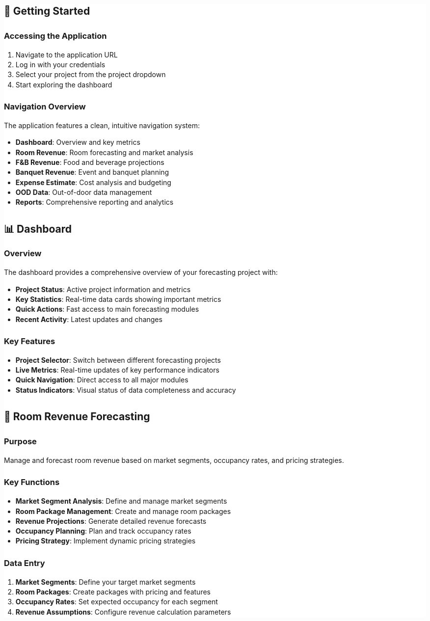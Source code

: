 ## 🚀 Getting Started

### Accessing the Application
1. Navigate to the application URL
2. Log in with your credentials
3. Select your project from the project dropdown
4. Start exploring the dashboard

### Navigation Overview
The application features a clean, intuitive navigation system:
- **Dashboard**: Overview and key metrics
- **Room Revenue**: Room forecasting and market analysis
- **F&B Revenue**: Food and beverage projections
- **Banquet Revenue**: Event and banquet planning
- **Expense Estimate**: Cost analysis and budgeting
- **OOD Data**: Out-of-door data management
- **Reports**: Comprehensive reporting and analytics

## 📊 Dashboard

### Overview
The dashboard provides a comprehensive overview of your forecasting project with:
- **Project Status**: Active project information and metrics
- **Key Statistics**: Real-time data cards showing important metrics
- **Quick Actions**: Fast access to main forecasting modules
- **Recent Activity**: Latest updates and changes

### Key Features
- **Project Selector**: Switch between different forecasting projects
- **Live Metrics**: Real-time updates of key performance indicators
- **Quick Navigation**: Direct access to all major modules
- **Status Indicators**: Visual status of data completeness and accuracy

## 🏨 Room Revenue Forecasting

### Purpose
Manage and forecast room revenue based on market segments, occupancy rates, and pricing strategies.

### Key Functions
- **Market Segment Analysis**: Define and manage market segments
- **Room Package Management**: Create and manage room packages
- **Revenue Projections**: Generate detailed revenue forecasts
- **Occupancy Planning**: Plan and track occupancy rates
- **Pricing Strategy**: Implement dynamic pricing strategies

### Data Entry
1. **Market Segments**: Define your target market segments
2. **Room Packages**: Create packages with pricing and features
3. **Occupancy Rates**: Set expected occupancy for each segment
4. **Revenue Assumptions**: Configure revenue calculation parameters
